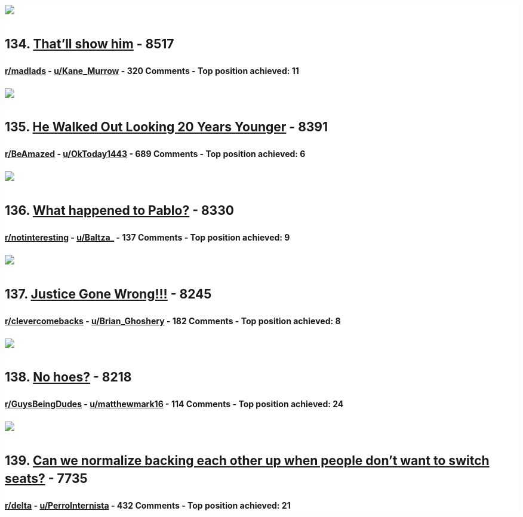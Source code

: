 <a href="https://i.redd.it/f2p2uj7s4dte1.jpeg"><img src="https://b.thumbs.redditmedia.com/o7s0IK_EtWABvAg0J3lVZhIO1_bdVk978Thaa8JyCLQ.jpg"></img></a>

## 134. [That’ll show him](http://reddit.com/r/madlads/comments/1ju0ev2/thatll_show_him/) - 8517
#### [r/madlads](http://reddit.com/r/madlads) - [u/Kane_Murrow](http://reddit.com/u/Kane_Murrow) - 320 Comments - Top position achieved: 11

<a href="https://i.redd.it/776tudhr6ite1.jpeg"><img src="https://b.thumbs.redditmedia.com/I1Cg1adXjMo-QQ9sfzn-NQVvyjYWvzz9iCRnFGpEUcg.jpg"></img></a>

## 135. [He Walked Out Looking 20 Years Younger](http://reddit.com/r/BeAmazed/comments/1ju2m6d/he_walked_out_looking_20_years_younger/) - 8391
#### [r/BeAmazed](http://reddit.com/r/BeAmazed) - [u/OkToday1443](http://reddit.com/u/OkToday1443) - 689 Comments - Top position achieved: 6

<a href="https://v.redd.it/kk2yyyt7qite1"><img src="https://external-preview.redd.it/dDdqcGczdTdxaXRlMTPaazMJnaKr0b56wmwHlzsGSGrYq1a1C7fIP-oUBZRF.png?width=140&amp;height=140&amp;crop=140:140,smart&amp;format=jpg&amp;v=enabled&amp;lthumb=true&amp;s=e6920bc59f6deafdfe18db1bdec56c27bdc88c6e"></img></a>

## 136. [What happened to Pablo?](http://reddit.com/r/notinteresting/comments/1jtg99o/what_happened_to_pablo/) - 8330
#### [r/notinteresting](http://reddit.com/r/notinteresting) - [u/Baltza_](http://reddit.com/u/Baltza_) - 137 Comments - Top position achieved: 9

<a href="https://i.redd.it/il3ap95tgdte1.jpeg"><img src="https://a.thumbs.redditmedia.com/0RTVk2GqUIuzvGK8a8Hb3W_CIra55P8q_jf7QFuoYJ0.jpg"></img></a>

## 137. [Justice Gone Wrong!!!](http://reddit.com/r/clevercomebacks/comments/1jtt6o9/justice_gone_wrong/) - 8245
#### [r/clevercomebacks](http://reddit.com/r/clevercomebacks) - [u/Brian_Ghoshery](http://reddit.com/u/Brian_Ghoshery) - 182 Comments - Top position achieved: 8

<a href="https://i.redd.it/m15rsalwmgte1.jpeg"><img src="https://b.thumbs.redditmedia.com/jOHvNyQ_ncL4BlX--CH5CFbGz9EQtEsur8VgF3mIeqg.jpg"></img></a>

## 138. [No hoes?](http://reddit.com/r/GuysBeingDudes/comments/1jtejj8/no_hoes/) - 8218
#### [r/GuysBeingDudes](http://reddit.com/r/GuysBeingDudes) - [u/matthewmark16](http://reddit.com/u/matthewmark16) - 114 Comments - Top position achieved: 24

<a href="https://v.redd.it/9ki6b2e6ucte1"><img src="https://external-preview.redd.it/ZnB5NDR0ZDZ1Y3RlMQtvPSK058IElnza1ZUUnIEjHX3kynw6-D4zYYPXplgl.png?width=140&amp;height=140&amp;crop=140:140,smart&amp;format=jpg&amp;v=enabled&amp;lthumb=true&amp;s=b67d11c0e5297423c80e52ae6f1fd945cc2af292"></img></a>

## 139. [Can we normalize backing each other up when people don’t want to switch seats?](http://reddit.com/r/delta/comments/1ju01mm/can_we_normalize_backing_each_other_up_when/) - 7735
#### [r/delta](http://reddit.com/r/delta) - [u/PerroInternista](http://reddit.com/u/PerroInternista) - 432 Comments - Top position achieved: 21
